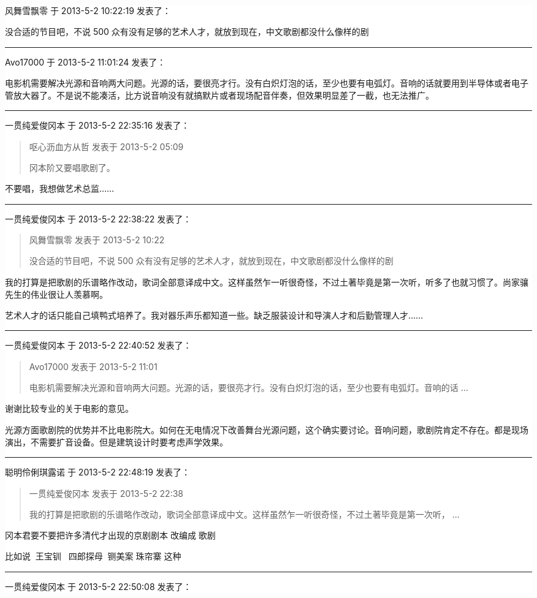 
风舞雪飘零 于 2013-5-2 10:22:19 发表了：

没合适的节目吧，不说 500 众有没有足够的艺术人才，就放到现在，中文歌剧都没什么像样的剧

---

Avo17000 于 2013-5-2 11:01:24 发表了：

电影机需要解决光源和音响两大问题。光源的话，要很亮才行。没有白炽灯泡的话，至少也要有电弧灯。音响的话就要用到半导体或者电子管放大器了。不是说不能凑活，比方说音响没有就搞默片或者现场配音伴奏，但效果明显差了一截，也无法推广。

---

一贯纯爱俊冈本 于 2013-5-2 22:35:16 发表了：

> 呕心沥血方从哲 发表于 2013-5-2 05:09
>
> 冈本阶又要唱歌剧了。

不要唱，我想做艺术总监……

---

一贯纯爱俊冈本 于 2013-5-2 22:38:22 发表了：

> 风舞雪飘零 发表于 2013-5-2 10:22
>
> 没合适的节目吧，不说 500 众有没有足够的艺术人才，就放到现在，中文歌剧都没什么像样的剧

我的打算是把歌剧的乐谱略作改动，歌词全部意译成中文。这样虽然乍一听很奇怪，不过土著毕竟是第一次听，听多了也就习惯了。尚家骧先生的伟业很让人羡慕啊。

艺术人才的话只能自己填鸭式培养了。我对器乐声乐都知道一些。缺乏服装设计和导演人才和后勤管理人才……

---

一贯纯爱俊冈本 于 2013-5-2 22:40:52 发表了：

> Avo17000 发表于 2013-5-2 11:01
>
> 电影机需要解决光源和音响两大问题。光源的话，要很亮才行。没有白炽灯泡的话，至少也要有电弧灯。音响的话 ...

谢谢比较专业的关于电影的意见。

光源方面歌剧院的优势并不比电影院大。如何在无电情况下改善舞台光源问题，这个确实要讨论。音响问题，歌剧院肯定不存在。都是现场演出，不需要扩音设备。但是建筑设计时要考虑声学效果。

---

聪明伶俐琪露诺 于 2013-5-2 22:48:19 发表了：

> 一贯纯爱俊冈本 发表于 2013-5-2 22:38
>
> 我的打算是把歌剧的乐谱略作改动，歌词全部意译成中文。这样虽然乍一听很奇怪，不过土著毕竟是第一次听， ...

冈本君要不要把许多清代才出现的京剧剧本 改编成 歌剧

比如说&nbsp;&nbsp;王宝钏&nbsp; &nbsp;四郎探母&nbsp;&nbsp;铡美案 珠帘寨 这种&nbsp; &nbsp;

---

一贯纯爱俊冈本 于 2013-5-2 22:50:08 发表了：
